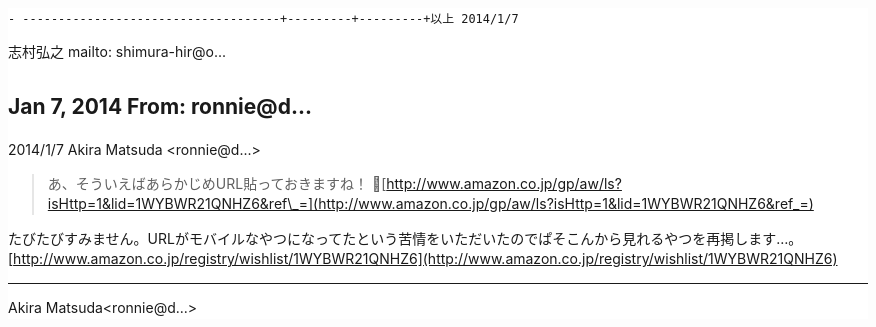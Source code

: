     - ------------------------------------+---------+---------+以上 2014/1/7

志村弘之 mailto: shimura-hir@o...

## Jan 7, 2014 From: ronnie@d...

2014/1/7 Akira Matsuda \<ronnie@d...\>

> あ、そういえばあらかじめURL貼っておきますね！ :bow:[http://www.amazon.co.jp/gp/aw/ls?isHttp=1&lid=1WYBWR21QNHZ6&ref\_=](http://www.amazon.co.jp/gp/aw/ls?isHttp=1&lid=1WYBWR21QNHZ6&ref_=)

たびたびすみません。URLがモバイルなやつになってたという苦情をいただいたのでぱそこんから見れるやつを再掲します…。  
[http://www.amazon.co.jp/registry/wishlist/1WYBWR21QNHZ6](http://www.amazon.co.jp/registry/wishlist/1WYBWR21QNHZ6)

* * *

Akira Matsuda\<ronnie@d...\>

